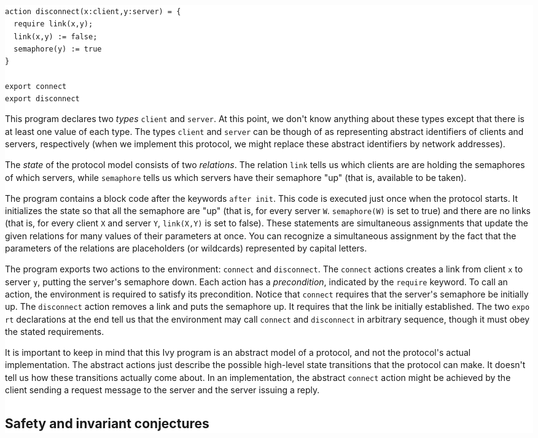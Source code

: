     action disconnect(x:client,y:server) = {
      require link(x,y);
      link(x,y) := false;
      semaphore(y) := true
    }

    export connect
    export disconnect

This program declares two *types* `client` and `server`. At this
point, we don't know anything about these types except that there is
at least one value of each type. The types `client` and `server` can
be though of as representing abstract identifiers of clients and servers,
respectively (when we implement this protocol, we might replace these
abstract identifiers by network addresses).

The *state* of the protocol model consists of two *relations*. The
relation `link` tells us which clients are are holding the semaphores
of which servers, while `semaphore` tells us which servers have their
semaphore "up" (that is, available to be taken).

The program contains a block code after the keywords `after
init`. This code is executed just once when the protocol starts. It
initializes the state so that all the semaphore are "up" (that is, for
every server `W`. `semaphore(W)` is set to true) and there are no
links (that is, for every client `X` and server `Y`, `link(X,Y)` is
set to false). These statements are simultaneous assignments that
update the given relations for many values of their parameters at
once. 
You can recognize a simultaneous assignment by the fact that the
parameters of the relations are placeholders (or wildcards)
represented by capital letters.

The program exports two actions to the environment: `connect` and
`disconnect`. The `connect` actions creates a link from client `x` to
server `y`, putting the server's semaphore down. Each action has a
*precondition*, indicated by the `require` keyword. To call an action,
the environment is required to satisfy its precondition. Notice that
`connect` requires that the server's semaphore be initially up. The
`disconnect` action removes a link and puts the semaphore up. It
requires that the link be initially established. The two `export`
declarations at the end tell us that the environment may call
`connect` and `disconnect` in arbitrary sequence, though it must obey
the stated requirements.

It is important to keep in mind that this Ivy program is an abstract
model of a protocol, and not the protocol's actual implementation. The
abstract actions just describe the possible high-level state transitions that
the protocol can make.  It doesn't tell us how these transitions
actually come about. In an implementation, the abstract `connect` action might
be achieved by the client sending a request message to the server and the
server issuing a reply.


## Safety and invariant conjectures
